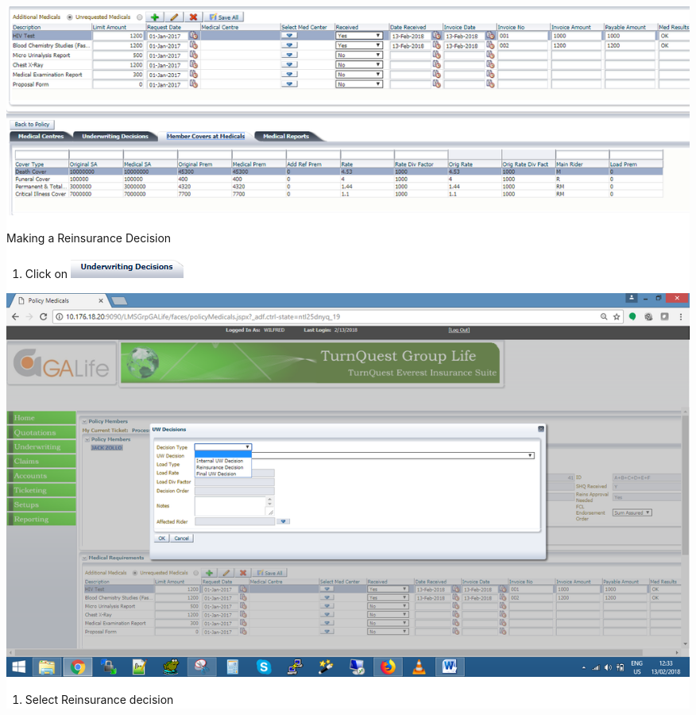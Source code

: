![](media/6db401b811916e0c657772d6c67759ff.png)

Making a Reinsurance Decision

1.  Click on ![](media/e880db0de89b83bf389364a1017f3a11.png)

![](media/5dda5427f270785ba551ea7dbdc3e694.png)

1.  Select Reinsurance decision
